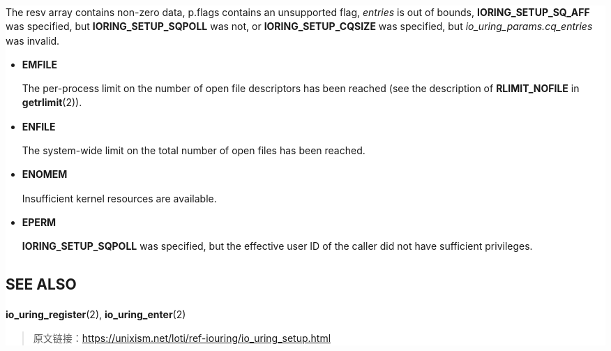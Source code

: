   The resv array contains non-zero data, p.flags contains an unsupported flag, *entries* is out of bounds, **IORING_SETUP_SQ_AFF** was specified, but **IORING_SETUP_SQPOLL** was not, or **IORING_SETUP_CQSIZE** was specified, but *io_uring_params.cq_entries* was invalid.

- **EMFILE**

  The per-process limit on the number of open file descriptors has been reached (see the description of **RLIMIT_NOFILE** in **getrlimit**(2)).

- **ENFILE**

  The system-wide limit on the total number of open files has been reached.

- **ENOMEM**

  Insufficient kernel resources are available.

- **EPERM**

  **IORING_SETUP_SQPOLL** was specified, but the effective user ID of the caller did not have sufficient privileges.

## SEE ALSO

**io_uring_register**(2), **io_uring_enter**(2)

> 原文链接：https://unixism.net/loti/ref-iouring/io_uring_setup.html

